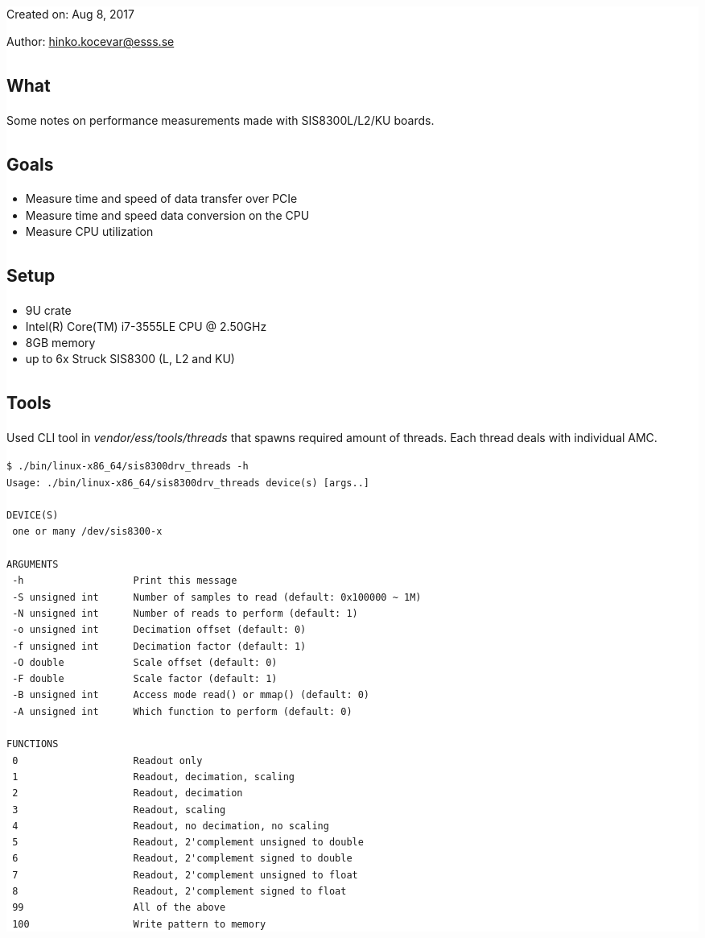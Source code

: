 
Created on: Aug 8, 2017

Author: hinko.kocevar@esss.se

     
## What

Some notes on performance measurements made with SIS8300L/L2/KU boards.

## Goals

* Measure time and speed of data transfer over PCIe
* Measure time and speed data conversion on the CPU
* Measure CPU utilization

## Setup

* 9U crate
* Intel(R) Core(TM) i7-3555LE CPU @ 2.50GHz
* 8GB memory
* up to 6x Struck SIS8300 (L, L2 and KU)

## Tools

Used CLI tool in _vendor/ess/tools/threads_ that spawns required amount of threads.
Each thread deals with individual AMC.

	$ ./bin/linux-x86_64/sis8300drv_threads -h
	Usage: ./bin/linux-x86_64/sis8300drv_threads device(s) [args..]
	
	DEVICE(S)
	 one or many /dev/sis8300-x
	
	ARGUMENTS
	 -h                   Print this message
	 -S unsigned int      Number of samples to read (default: 0x100000 ~ 1M)
	 -N unsigned int      Number of reads to perform (default: 1)
	 -o unsigned int      Decimation offset (default: 0)
	 -f unsigned int      Decimation factor (default: 1)
	 -O double            Scale offset (default: 0)
	 -F double            Scale factor (default: 1)
	 -B unsigned int      Access mode read() or mmap() (default: 0)
	 -A unsigned int      Which function to perform (default: 0)
	
	FUNCTIONS
	 0                    Readout only
	 1                    Readout, decimation, scaling
	 2                    Readout, decimation
	 3                    Readout, scaling
	 4                    Readout, no decimation, no scaling
	 5                    Readout, 2'complement unsigned to double
	 6                    Readout, 2'complement signed to double
	 7                    Readout, 2'complement unsigned to float
	 8                    Readout, 2'complement signed to float
	 99                   All of the above
	 100                  Write pattern to memory
